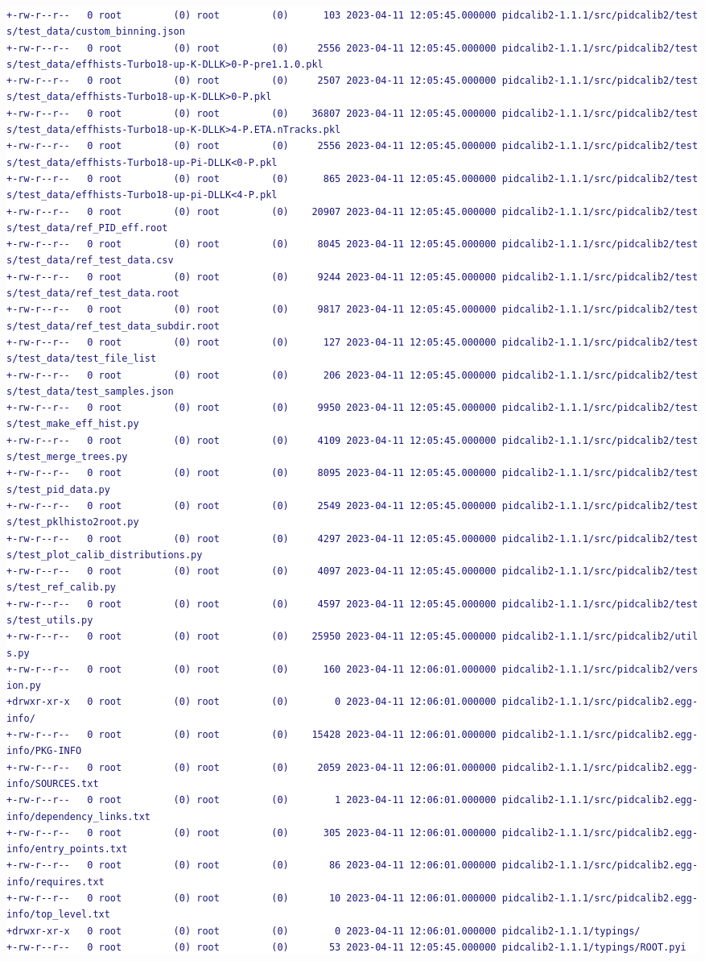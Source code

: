 ```diff
+-rw-r--r--   0 root         (0) root         (0)      103 2023-04-11 12:05:45.000000 pidcalib2-1.1.1/src/pidcalib2/tests/test_data/custom_binning.json
+-rw-r--r--   0 root         (0) root         (0)     2556 2023-04-11 12:05:45.000000 pidcalib2-1.1.1/src/pidcalib2/tests/test_data/effhists-Turbo18-up-K-DLLK>0-P-pre1.1.0.pkl
+-rw-r--r--   0 root         (0) root         (0)     2507 2023-04-11 12:05:45.000000 pidcalib2-1.1.1/src/pidcalib2/tests/test_data/effhists-Turbo18-up-K-DLLK>0-P.pkl
+-rw-r--r--   0 root         (0) root         (0)    36807 2023-04-11 12:05:45.000000 pidcalib2-1.1.1/src/pidcalib2/tests/test_data/effhists-Turbo18-up-K-DLLK>4-P.ETA.nTracks.pkl
+-rw-r--r--   0 root         (0) root         (0)     2556 2023-04-11 12:05:45.000000 pidcalib2-1.1.1/src/pidcalib2/tests/test_data/effhists-Turbo18-up-Pi-DLLK<0-P.pkl
+-rw-r--r--   0 root         (0) root         (0)      865 2023-04-11 12:05:45.000000 pidcalib2-1.1.1/src/pidcalib2/tests/test_data/effhists-Turbo18-up-pi-DLLK<4-P.pkl
+-rw-r--r--   0 root         (0) root         (0)    20907 2023-04-11 12:05:45.000000 pidcalib2-1.1.1/src/pidcalib2/tests/test_data/ref_PID_eff.root
+-rw-r--r--   0 root         (0) root         (0)     8045 2023-04-11 12:05:45.000000 pidcalib2-1.1.1/src/pidcalib2/tests/test_data/ref_test_data.csv
+-rw-r--r--   0 root         (0) root         (0)     9244 2023-04-11 12:05:45.000000 pidcalib2-1.1.1/src/pidcalib2/tests/test_data/ref_test_data.root
+-rw-r--r--   0 root         (0) root         (0)     9817 2023-04-11 12:05:45.000000 pidcalib2-1.1.1/src/pidcalib2/tests/test_data/ref_test_data_subdir.root
+-rw-r--r--   0 root         (0) root         (0)      127 2023-04-11 12:05:45.000000 pidcalib2-1.1.1/src/pidcalib2/tests/test_data/test_file_list
+-rw-r--r--   0 root         (0) root         (0)      206 2023-04-11 12:05:45.000000 pidcalib2-1.1.1/src/pidcalib2/tests/test_data/test_samples.json
+-rw-r--r--   0 root         (0) root         (0)     9950 2023-04-11 12:05:45.000000 pidcalib2-1.1.1/src/pidcalib2/tests/test_make_eff_hist.py
+-rw-r--r--   0 root         (0) root         (0)     4109 2023-04-11 12:05:45.000000 pidcalib2-1.1.1/src/pidcalib2/tests/test_merge_trees.py
+-rw-r--r--   0 root         (0) root         (0)     8095 2023-04-11 12:05:45.000000 pidcalib2-1.1.1/src/pidcalib2/tests/test_pid_data.py
+-rw-r--r--   0 root         (0) root         (0)     2549 2023-04-11 12:05:45.000000 pidcalib2-1.1.1/src/pidcalib2/tests/test_pklhisto2root.py
+-rw-r--r--   0 root         (0) root         (0)     4297 2023-04-11 12:05:45.000000 pidcalib2-1.1.1/src/pidcalib2/tests/test_plot_calib_distributions.py
+-rw-r--r--   0 root         (0) root         (0)     4097 2023-04-11 12:05:45.000000 pidcalib2-1.1.1/src/pidcalib2/tests/test_ref_calib.py
+-rw-r--r--   0 root         (0) root         (0)     4597 2023-04-11 12:05:45.000000 pidcalib2-1.1.1/src/pidcalib2/tests/test_utils.py
+-rw-r--r--   0 root         (0) root         (0)    25950 2023-04-11 12:05:45.000000 pidcalib2-1.1.1/src/pidcalib2/utils.py
+-rw-r--r--   0 root         (0) root         (0)      160 2023-04-11 12:06:01.000000 pidcalib2-1.1.1/src/pidcalib2/version.py
+drwxr-xr-x   0 root         (0) root         (0)        0 2023-04-11 12:06:01.000000 pidcalib2-1.1.1/src/pidcalib2.egg-info/
+-rw-r--r--   0 root         (0) root         (0)    15428 2023-04-11 12:06:01.000000 pidcalib2-1.1.1/src/pidcalib2.egg-info/PKG-INFO
+-rw-r--r--   0 root         (0) root         (0)     2059 2023-04-11 12:06:01.000000 pidcalib2-1.1.1/src/pidcalib2.egg-info/SOURCES.txt
+-rw-r--r--   0 root         (0) root         (0)        1 2023-04-11 12:06:01.000000 pidcalib2-1.1.1/src/pidcalib2.egg-info/dependency_links.txt
+-rw-r--r--   0 root         (0) root         (0)      305 2023-04-11 12:06:01.000000 pidcalib2-1.1.1/src/pidcalib2.egg-info/entry_points.txt
+-rw-r--r--   0 root         (0) root         (0)       86 2023-04-11 12:06:01.000000 pidcalib2-1.1.1/src/pidcalib2.egg-info/requires.txt
+-rw-r--r--   0 root         (0) root         (0)       10 2023-04-11 12:06:01.000000 pidcalib2-1.1.1/src/pidcalib2.egg-info/top_level.txt
+drwxr-xr-x   0 root         (0) root         (0)        0 2023-04-11 12:06:01.000000 pidcalib2-1.1.1/typings/
+-rw-r--r--   0 root         (0) root         (0)       53 2023-04-11 12:05:45.000000 pidcalib2-1.1.1/typings/ROOT.pyi
```
